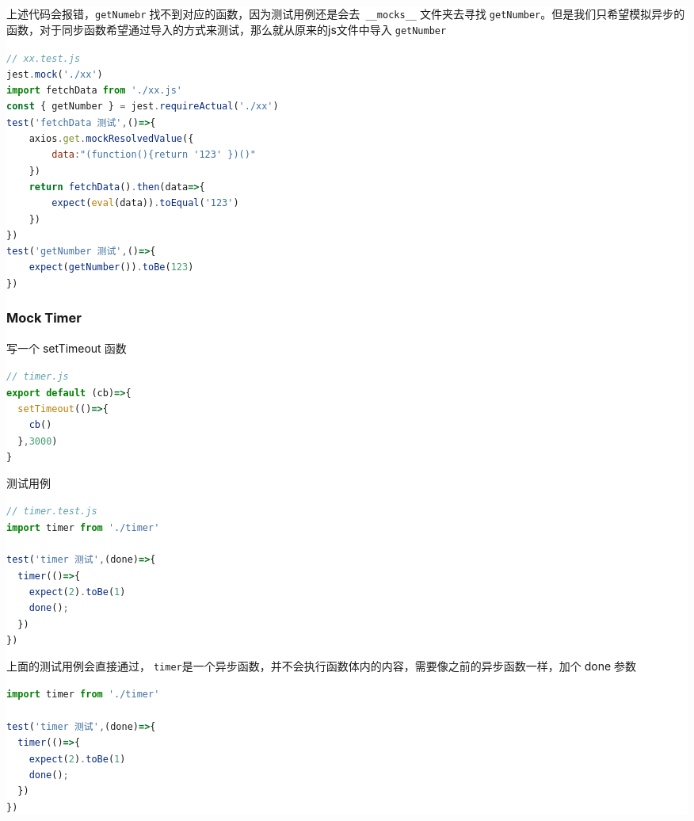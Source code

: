 上述代码会报错，`getNumebr` 找不到对应的函数，因为测试用例还是会去` __mocks__` 文件夹去寻找 `getNumber`。但是我们只希望模拟异步的函数，对于同步函数希望通过导入的方式来测试，那么就从原来的js文件中导入 `getNumber`

```javascript
// xx.test.js
jest.mock('./xx')
import fetchData from './xx.js'
const { getNumber } = jest.requireActual('./xx')
test('fetchData 测试',()=>{
    axios.get.mockResolvedValue({
        data:"(function(){return '123' })()"
    })
    return fetchData().then(data=>{
        expect(eval(data)).toEqual('123')
    })
})
test('getNumber 测试',()=>{
	expect(getNumber()).toBe(123)
})
```

### Mock Timer

写一个 setTimeout 函数

```javascript
// timer.js
export default (cb)=>{
  setTimeout(()=>{
    cb()
  },3000)
}
```

测试用例

```javascript
// timer.test.js
import timer from './timer'

test('timer 测试',(done)=>{
  timer(()=>{
    expect(2).toBe(1)
    done();
  })
})
```

上面的测试用例会直接通过， `timer`是一个异步函数，并不会执行函数体内的内容，需要像之前的异步函数一样，加个 done 参数

```javascript
import timer from './timer'

test('timer 测试',(done)=>{
  timer(()=>{
    expect(2).toBe(1)
    done();
  })
})
```

